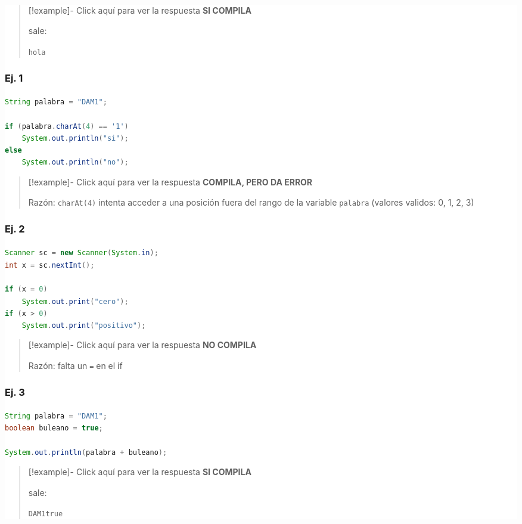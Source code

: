 > [!example]- Click aquí para ver la respuesta
> **SI COMPILA**
>
> sale:
>
> ```
>hola
> ```
### Ej. 1
```java
String palabra = "DAM1";

if (palabra.charAt(4) == '1')
	System.out.println("si");
else
	System.out.println("no");
```

> [!example]- Click aquí para ver la respuesta
> **COMPILA, PERO DA ERROR**
>
> Razón: `charAt(4)` intenta acceder a una posición fuera del rango de la variable `palabra` (valores validos: 0, 1, 2, 3)

### Ej. 2
```java
Scanner sc = new Scanner(System.in);
int x = sc.nextInt();

if (x = 0)
	System.out.print("cero");
if (x > 0)
	System.out.print("positivo");
```

> [!example]- Click aquí para ver la respuesta
> **NO COMPILA**
>
> Razón: falta un `=` en el if

### Ej. 3
```java
String palabra = "DAM1";
boolean buleano = true;

System.out.println(palabra + buleano);
```

> [!example]- Click aquí para ver la respuesta
> **SI COMPILA**
>
> sale:
>
> ```
>DAM1true
> ```
